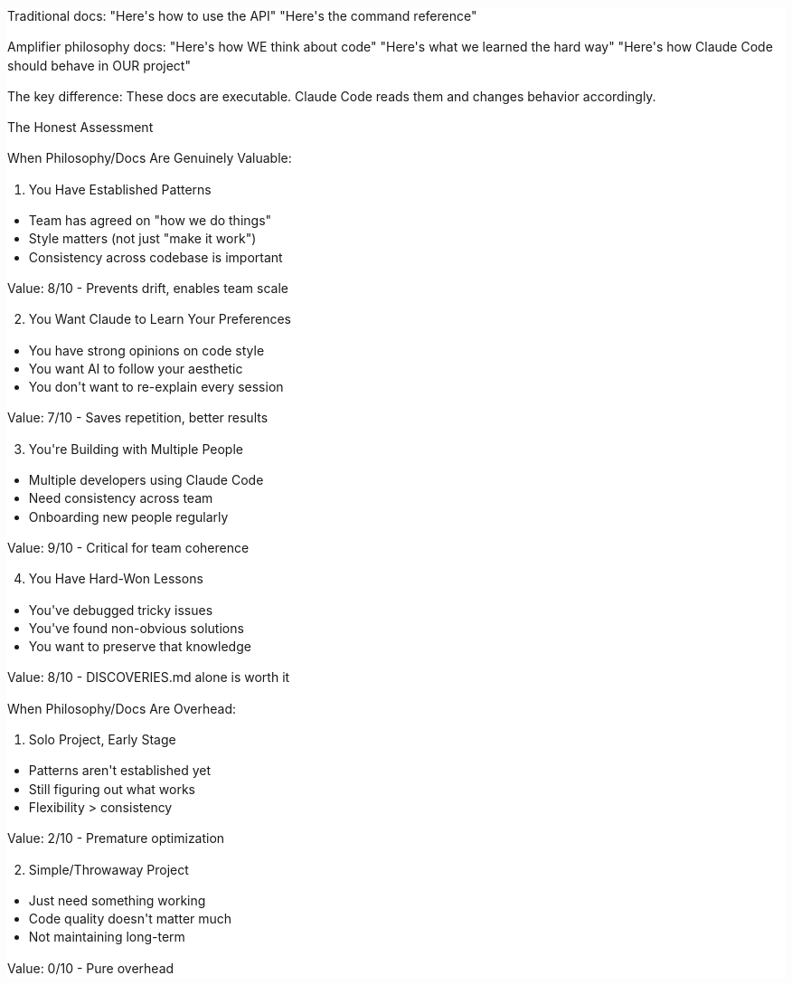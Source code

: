   Traditional docs:
  "Here's how to use the API"
  "Here's the command reference"

  Amplifier philosophy docs:
  "Here's how WE think about code"
  "Here's what we learned the hard way"
  "Here's how Claude Code should behave in OUR project"

  The key difference: These docs are executable. Claude Code reads them and changes behavior
  accordingly.

  The Honest Assessment

  When Philosophy/Docs Are Genuinely Valuable:

  1. You Have Established Patterns
  - Team has agreed on "how we do things"
  - Style matters (not just "make it work")
  - Consistency across codebase is important

  Value: 8/10 - Prevents drift, enables team scale

  2. You Want Claude to Learn Your Preferences
  - You have strong opinions on code style
  - You want AI to follow your aesthetic
  - You don't want to re-explain every session

  Value: 7/10 - Saves repetition, better results

  3. You're Building with Multiple People
  - Multiple developers using Claude Code
  - Need consistency across team
  - Onboarding new people regularly

  Value: 9/10 - Critical for team coherence

  4. You Have Hard-Won Lessons
  - You've debugged tricky issues
  - You've found non-obvious solutions
  - You want to preserve that knowledge

  Value: 8/10 - DISCOVERIES.md alone is worth it

  When Philosophy/Docs Are Overhead:

  1. Solo Project, Early Stage
  - Patterns aren't established yet
  - Still figuring out what works
  - Flexibility > consistency

  Value: 2/10 - Premature optimization

  2. Simple/Throwaway Project
  - Just need something working
  - Code quality doesn't matter much
  - Not maintaining long-term

  Value: 0/10 - Pure overhead
